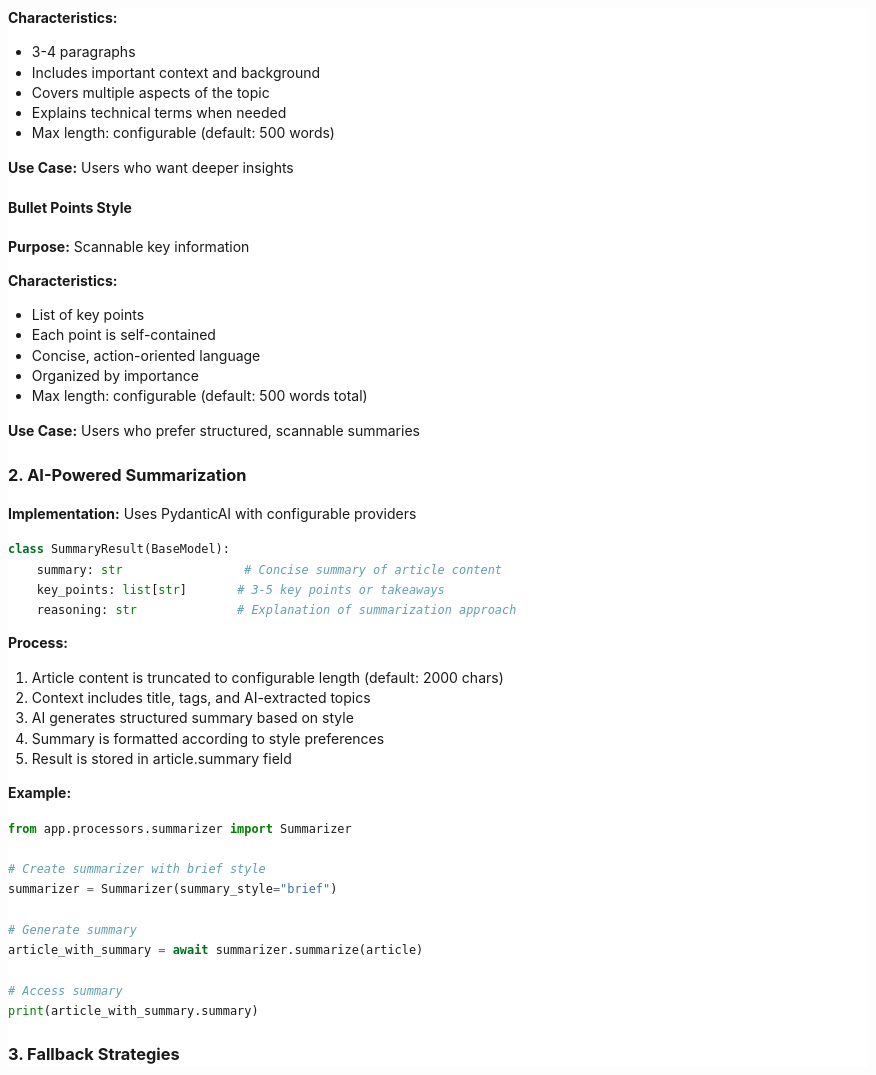 **Characteristics:**
- 3-4 paragraphs
- Includes important context and background
- Covers multiple aspects of the topic
- Explains technical terms when needed
- Max length: configurable (default: 500 words)

**Use Case:** Users who want deeper insights

#### Bullet Points Style
**Purpose:** Scannable key information

**Characteristics:**
- List of key points
- Each point is self-contained
- Concise, action-oriented language
- Organized by importance
- Max length: configurable (default: 500 words total)

**Use Case:** Users who prefer structured, scannable summaries

### 2. AI-Powered Summarization

**Implementation:** Uses PydanticAI with configurable providers

```python
class SummaryResult(BaseModel):
    summary: str                 # Concise summary of article content
    key_points: list[str]       # 3-5 key points or takeaways
    reasoning: str              # Explanation of summarization approach
```

**Process:**
1. Article content is truncated to configurable length (default: 2000 chars)
2. Context includes title, tags, and AI-extracted topics
3. AI generates structured summary based on style
4. Summary is formatted according to style preferences
5. Result is stored in article.summary field

**Example:**
```python
from app.processors.summarizer import Summarizer

# Create summarizer with brief style
summarizer = Summarizer(summary_style="brief")

# Generate summary
article_with_summary = await summarizer.summarize(article)

# Access summary
print(article_with_summary.summary)
```

### 3. Fallback Strategies
